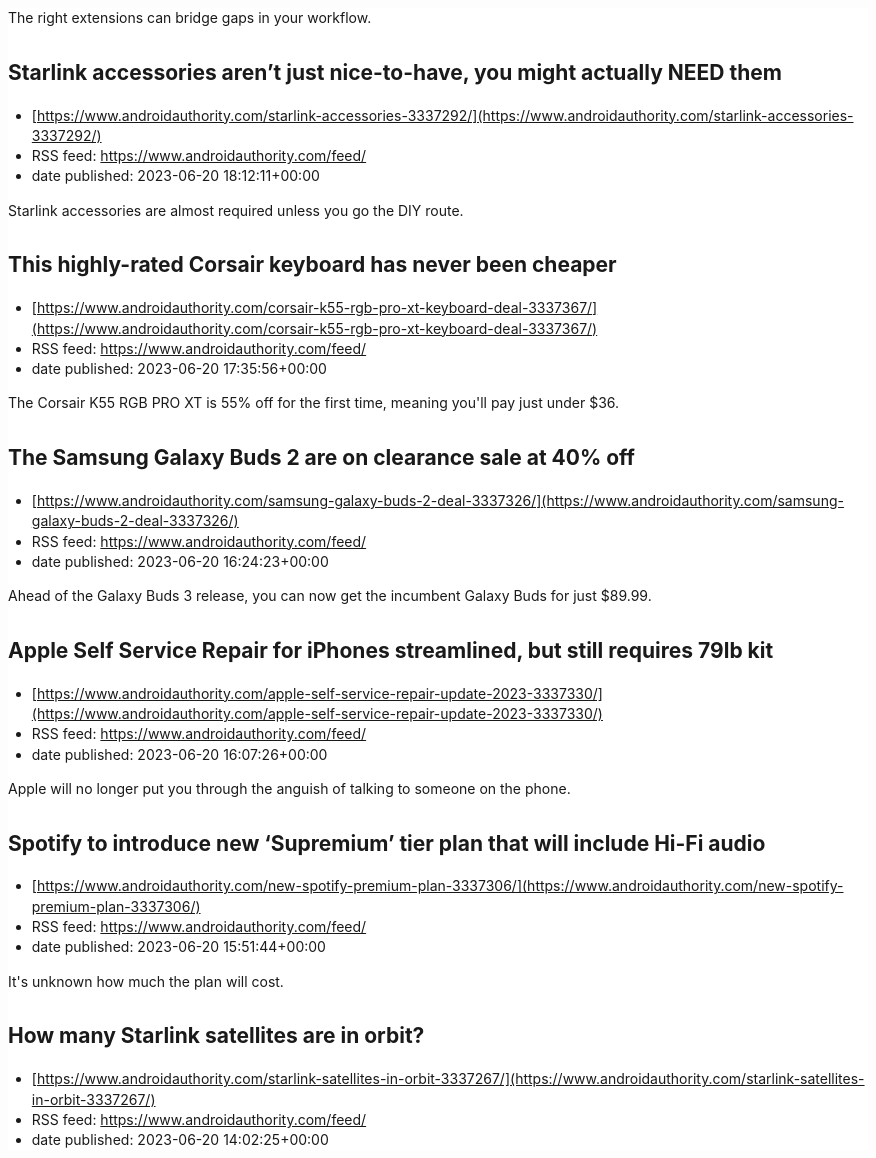 The right extensions can bridge gaps in your workflow.

## Starlink accessories aren’t just nice-to-have, you might actually NEED them
 - [https://www.androidauthority.com/starlink-accessories-3337292/](https://www.androidauthority.com/starlink-accessories-3337292/)
 - RSS feed: https://www.androidauthority.com/feed/
 - date published: 2023-06-20 18:12:11+00:00

Starlink accessories are almost required unless you go the DIY route.

## This highly-rated Corsair keyboard has never been cheaper
 - [https://www.androidauthority.com/corsair-k55-rgb-pro-xt-keyboard-deal-3337367/](https://www.androidauthority.com/corsair-k55-rgb-pro-xt-keyboard-deal-3337367/)
 - RSS feed: https://www.androidauthority.com/feed/
 - date published: 2023-06-20 17:35:56+00:00

The Corsair K55 RGB PRO XT is 55% off for the first time, meaning you'll pay just under $36.

## The Samsung Galaxy Buds 2 are on clearance sale at 40% off
 - [https://www.androidauthority.com/samsung-galaxy-buds-2-deal-3337326/](https://www.androidauthority.com/samsung-galaxy-buds-2-deal-3337326/)
 - RSS feed: https://www.androidauthority.com/feed/
 - date published: 2023-06-20 16:24:23+00:00

Ahead of the Galaxy Buds 3 release, you can now get the incumbent Galaxy Buds for just $89.99.

## Apple Self Service Repair for iPhones streamlined, but still requires 79lb kit
 - [https://www.androidauthority.com/apple-self-service-repair-update-2023-3337330/](https://www.androidauthority.com/apple-self-service-repair-update-2023-3337330/)
 - RSS feed: https://www.androidauthority.com/feed/
 - date published: 2023-06-20 16:07:26+00:00

Apple will no longer put you through the anguish of talking to someone on the phone.

## Spotify to introduce new ‘Supremium’ tier plan that will include Hi-Fi audio
 - [https://www.androidauthority.com/new-spotify-premium-plan-3337306/](https://www.androidauthority.com/new-spotify-premium-plan-3337306/)
 - RSS feed: https://www.androidauthority.com/feed/
 - date published: 2023-06-20 15:51:44+00:00

It's unknown how much the plan will cost.

## How many Starlink satellites are in orbit?
 - [https://www.androidauthority.com/starlink-satellites-in-orbit-3337267/](https://www.androidauthority.com/starlink-satellites-in-orbit-3337267/)
 - RSS feed: https://www.androidauthority.com/feed/
 - date published: 2023-06-20 14:02:25+00:00
